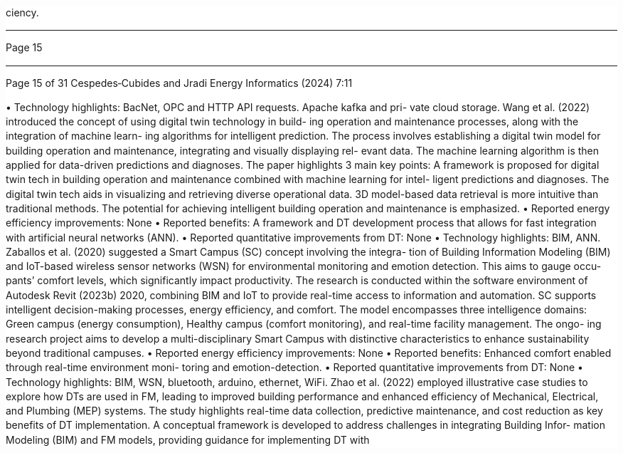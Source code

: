 ciency.


---

Page 15

---

Page 15 of 31
Cespedes‑Cubides and Jradi ﻿Energy Informatics            (2024) 7:11 
	
•	 Technology highlights: BacNet, OPC and HTTP API requests. Apache kafka and pri-
vate cloud storage.
 Wang et al. (2022) introduced the concept of using digital twin technology in build-
ing operation and maintenance processes, along with the integration of machine learn-
ing algorithms for intelligent prediction. The process involves establishing a digital twin 
model for building operation and maintenance, integrating and visually displaying rel-
evant data. The machine learning algorithm is then applied for data-driven predictions 
and diagnoses.
The paper highlights 3 main key points: A framework is proposed for digital twin 
tech in building operation and maintenance combined with machine learning for intel-
ligent predictions and diagnoses. The digital twin tech aids in visualizing and retrieving 
diverse operational data. 3D model-based data retrieval is more intuitive than traditional 
methods. The potential for achieving intelligent building operation and maintenance is 
emphasized.
•	 Reported energy efficiency improvements: None
•	 Reported benefits: A framework and DT development process that allows for fast 
integration with artificial neural networks (ANN).
•	 Reported quantitative improvements from DT: None
•	 Technology highlights: BIM, ANN.
 Zaballos et al. (2020) suggested a Smart Campus (SC) concept involving the integra-
tion of Building Information Modeling (BIM) and IoT-based wireless sensor networks 
(WSN) for environmental monitoring and emotion detection. This aims to gauge occu-
pants’ comfort levels, which significantly impact productivity. The research is conducted 
within the software environment of Autodesk Revit (2023b) 2020, combining BIM and 
IoT to provide real-time access to information and automation.
SC supports intelligent decision-making processes, energy efficiency, and comfort. The 
model encompasses three intelligence domains: Green campus (energy consumption), 
Healthy campus (comfort monitoring), and real-time facility management. The ongo-
ing research project aims to develop a multi-disciplinary Smart Campus with distinctive 
characteristics to enhance sustainability beyond traditional campuses.
•	 Reported energy efficiency improvements: None
•	 Reported benefits: Enhanced comfort enabled through real-time environment moni-
toring and emotion-detection.
•	 Reported quantitative improvements from DT: None
•	 Technology highlights: BIM, WSN, bluetooth, arduino, ethernet, WiFi.
 Zhao et al. (2022) employed illustrative case studies to explore how DTs are used in 
FM, leading to improved building performance and enhanced efficiency of Mechanical, 
Electrical, and Plumbing (MEP) systems. The study highlights real-time data collection, 
predictive maintenance, and cost reduction as key benefits of DT implementation. A 
conceptual framework is developed to address challenges in integrating Building Infor-
mation Modeling (BIM) and FM models, providing guidance for implementing DT with 
